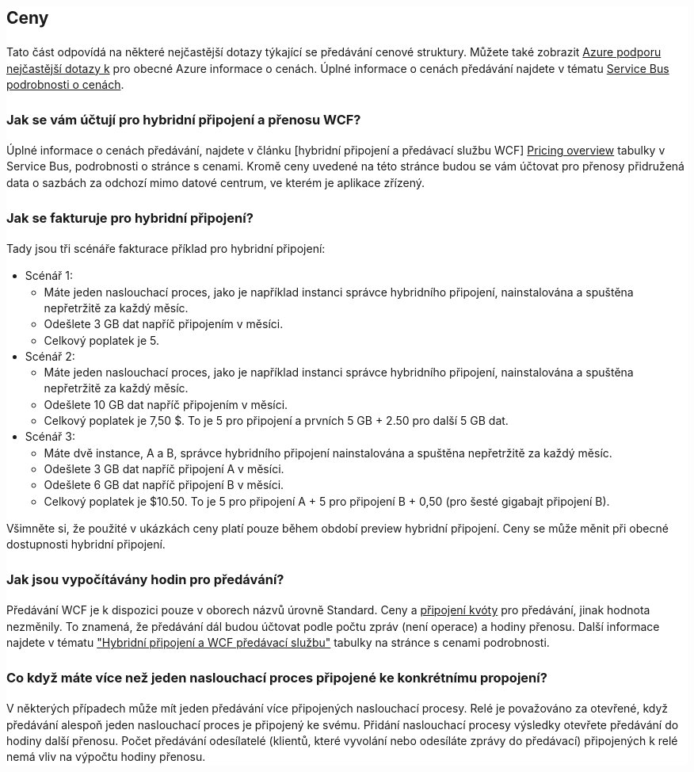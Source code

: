 ## <a name="pricing"></a>Ceny
Tato část odpovídá na některé nejčastější dotazy týkající se předávání cenové struktury. Můžete také zobrazit [Azure podporu nejčastější dotazy k](http://go.microsoft.com/fwlink/?LinkID=185083) pro obecné Azure informace o cenách. Úplné informace o cenách předávání najdete v tématu [Service Bus podrobnosti o cenách][Pricing overview].

### <a name="how-do-you-charge-for-hybrid-connections-and-wcf-relay"></a>Jak se vám účtují pro hybridní připojení a přenosu WCF?
Úplné informace o cenách předávání, najdete v článku [hybridní připojení a předávací službu WCF] [ Pricing overview] tabulky v Service Bus, podrobnosti o stránce s cenami. Kromě ceny uvedené na této stránce budou se vám účtovat pro přenosy přidružená data o sazbách za odchozí mimo datové centrum, ve kterém je aplikace zřízený.

### <a name="how-am-i-billed-for-hybrid-connections"></a>Jak se fakturuje pro hybridní připojení?
Tady jsou tři scénáře fakturace příklad pro hybridní připojení:

*   Scénář 1:
    *   Máte jeden naslouchací proces, jako je například instanci správce hybridního připojení, nainstalována a spuštěna nepřetržitě za každý měsíc.
    *   Odešlete 3 GB dat napříč připojením v měsíci. 
    *   Celkový poplatek je 5.
*   Scénář 2:
    *   Máte jeden naslouchací proces, jako je například instanci správce hybridního připojení, nainstalována a spuštěna nepřetržitě za každý měsíc.
    *   Odešlete 10 GB dat napříč připojením v měsíci.
    *   Celkový poplatek je 7,50 $. To je 5 pro připojení a prvních 5 GB + 2.50 pro další 5 GB dat.
*   Scénář 3:
    *   Máte dvě instance, A a B, správce hybridního připojení nainstalována a spuštěna nepřetržitě za každý měsíc.
    *   Odešlete 3 GB dat napříč připojení A v měsíci.
    *   Odešlete 6 GB dat napříč připojení B v měsíci.
    *   Celkový poplatek je $10.50. To je 5 pro připojení A + 5 pro připojení B + 0,50 (pro šesté gigabajt připojení B).

Všimněte si, že použité v ukázkách ceny platí pouze během období preview hybridní připojení. Ceny se může měnit při obecné dostupnosti hybridní připojení.

### <a name="how-are-hours-calculated-for-relay"></a>Jak jsou vypočítávány hodin pro předávání?

Předávání WCF je k dispozici pouze v oborech názvů úrovně Standard. Ceny a [připojení kvóty](../service-bus-messaging/service-bus-quotas.md) pro předávání, jinak hodnota nezměnily. To znamená, že předávání dál budou účtovat podle počtu zpráv (není operace) a hodiny přenosu. Další informace najdete v tématu ["Hybridní připojení a WCF předávací službu"](https://azure.microsoft.com/pricing/details/service-bus/) tabulky na stránce s cenami podrobnosti.

### <a name="what-if-i-have-more-than-one-listener-connected-to-a-specific-relay"></a>Co když máte více než jeden naslouchací proces připojené ke konkrétnímu propojení?
V některých případech může mít jeden předávání více připojených naslouchací procesy. Relé je považováno za otevřené, když předávání alespoň jeden naslouchací proces je připojený ke svému. Přidání naslouchací procesy výsledky otevřete předávání do hodiny další přenosu. Počet předávání odesílatelé (klientů, které vyvolání nebo odesíláte zprávy do předávací) připojených k relé nemá vliv na výpočtu hodiny přenosu.


[Pricing overview]: https://azure.microsoft.com/pricing/details/service-bus/
[Relay exceptions]: relay-exceptions.md
[Shared access signatures]: ../service-bus-messaging/service-bus-sas.md